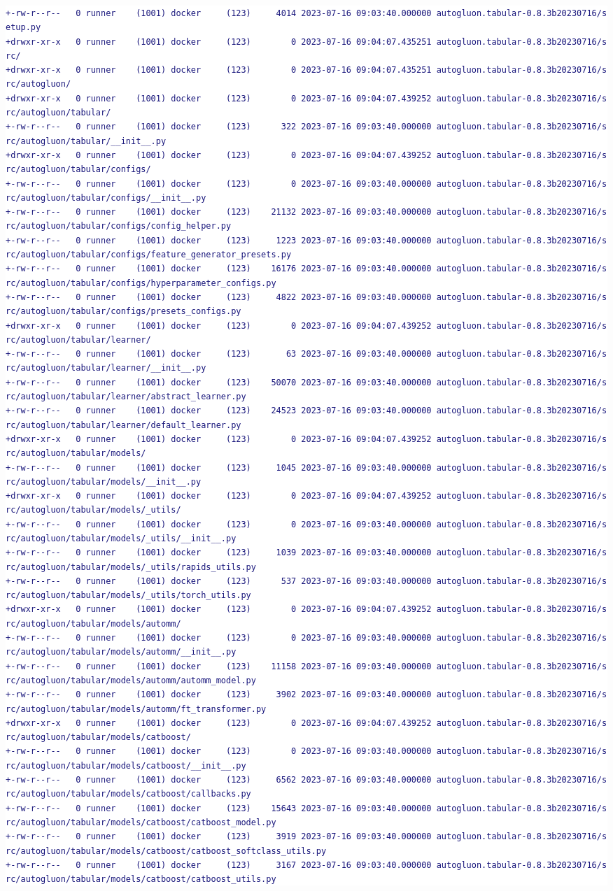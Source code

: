 ```diff
+-rw-r--r--   0 runner    (1001) docker     (123)     4014 2023-07-16 09:03:40.000000 autogluon.tabular-0.8.3b20230716/setup.py
+drwxr-xr-x   0 runner    (1001) docker     (123)        0 2023-07-16 09:04:07.435251 autogluon.tabular-0.8.3b20230716/src/
+drwxr-xr-x   0 runner    (1001) docker     (123)        0 2023-07-16 09:04:07.435251 autogluon.tabular-0.8.3b20230716/src/autogluon/
+drwxr-xr-x   0 runner    (1001) docker     (123)        0 2023-07-16 09:04:07.439252 autogluon.tabular-0.8.3b20230716/src/autogluon/tabular/
+-rw-r--r--   0 runner    (1001) docker     (123)      322 2023-07-16 09:03:40.000000 autogluon.tabular-0.8.3b20230716/src/autogluon/tabular/__init__.py
+drwxr-xr-x   0 runner    (1001) docker     (123)        0 2023-07-16 09:04:07.439252 autogluon.tabular-0.8.3b20230716/src/autogluon/tabular/configs/
+-rw-r--r--   0 runner    (1001) docker     (123)        0 2023-07-16 09:03:40.000000 autogluon.tabular-0.8.3b20230716/src/autogluon/tabular/configs/__init__.py
+-rw-r--r--   0 runner    (1001) docker     (123)    21132 2023-07-16 09:03:40.000000 autogluon.tabular-0.8.3b20230716/src/autogluon/tabular/configs/config_helper.py
+-rw-r--r--   0 runner    (1001) docker     (123)     1223 2023-07-16 09:03:40.000000 autogluon.tabular-0.8.3b20230716/src/autogluon/tabular/configs/feature_generator_presets.py
+-rw-r--r--   0 runner    (1001) docker     (123)    16176 2023-07-16 09:03:40.000000 autogluon.tabular-0.8.3b20230716/src/autogluon/tabular/configs/hyperparameter_configs.py
+-rw-r--r--   0 runner    (1001) docker     (123)     4822 2023-07-16 09:03:40.000000 autogluon.tabular-0.8.3b20230716/src/autogluon/tabular/configs/presets_configs.py
+drwxr-xr-x   0 runner    (1001) docker     (123)        0 2023-07-16 09:04:07.439252 autogluon.tabular-0.8.3b20230716/src/autogluon/tabular/learner/
+-rw-r--r--   0 runner    (1001) docker     (123)       63 2023-07-16 09:03:40.000000 autogluon.tabular-0.8.3b20230716/src/autogluon/tabular/learner/__init__.py
+-rw-r--r--   0 runner    (1001) docker     (123)    50070 2023-07-16 09:03:40.000000 autogluon.tabular-0.8.3b20230716/src/autogluon/tabular/learner/abstract_learner.py
+-rw-r--r--   0 runner    (1001) docker     (123)    24523 2023-07-16 09:03:40.000000 autogluon.tabular-0.8.3b20230716/src/autogluon/tabular/learner/default_learner.py
+drwxr-xr-x   0 runner    (1001) docker     (123)        0 2023-07-16 09:04:07.439252 autogluon.tabular-0.8.3b20230716/src/autogluon/tabular/models/
+-rw-r--r--   0 runner    (1001) docker     (123)     1045 2023-07-16 09:03:40.000000 autogluon.tabular-0.8.3b20230716/src/autogluon/tabular/models/__init__.py
+drwxr-xr-x   0 runner    (1001) docker     (123)        0 2023-07-16 09:04:07.439252 autogluon.tabular-0.8.3b20230716/src/autogluon/tabular/models/_utils/
+-rw-r--r--   0 runner    (1001) docker     (123)        0 2023-07-16 09:03:40.000000 autogluon.tabular-0.8.3b20230716/src/autogluon/tabular/models/_utils/__init__.py
+-rw-r--r--   0 runner    (1001) docker     (123)     1039 2023-07-16 09:03:40.000000 autogluon.tabular-0.8.3b20230716/src/autogluon/tabular/models/_utils/rapids_utils.py
+-rw-r--r--   0 runner    (1001) docker     (123)      537 2023-07-16 09:03:40.000000 autogluon.tabular-0.8.3b20230716/src/autogluon/tabular/models/_utils/torch_utils.py
+drwxr-xr-x   0 runner    (1001) docker     (123)        0 2023-07-16 09:04:07.439252 autogluon.tabular-0.8.3b20230716/src/autogluon/tabular/models/automm/
+-rw-r--r--   0 runner    (1001) docker     (123)        0 2023-07-16 09:03:40.000000 autogluon.tabular-0.8.3b20230716/src/autogluon/tabular/models/automm/__init__.py
+-rw-r--r--   0 runner    (1001) docker     (123)    11158 2023-07-16 09:03:40.000000 autogluon.tabular-0.8.3b20230716/src/autogluon/tabular/models/automm/automm_model.py
+-rw-r--r--   0 runner    (1001) docker     (123)     3902 2023-07-16 09:03:40.000000 autogluon.tabular-0.8.3b20230716/src/autogluon/tabular/models/automm/ft_transformer.py
+drwxr-xr-x   0 runner    (1001) docker     (123)        0 2023-07-16 09:04:07.439252 autogluon.tabular-0.8.3b20230716/src/autogluon/tabular/models/catboost/
+-rw-r--r--   0 runner    (1001) docker     (123)        0 2023-07-16 09:03:40.000000 autogluon.tabular-0.8.3b20230716/src/autogluon/tabular/models/catboost/__init__.py
+-rw-r--r--   0 runner    (1001) docker     (123)     6562 2023-07-16 09:03:40.000000 autogluon.tabular-0.8.3b20230716/src/autogluon/tabular/models/catboost/callbacks.py
+-rw-r--r--   0 runner    (1001) docker     (123)    15643 2023-07-16 09:03:40.000000 autogluon.tabular-0.8.3b20230716/src/autogluon/tabular/models/catboost/catboost_model.py
+-rw-r--r--   0 runner    (1001) docker     (123)     3919 2023-07-16 09:03:40.000000 autogluon.tabular-0.8.3b20230716/src/autogluon/tabular/models/catboost/catboost_softclass_utils.py
+-rw-r--r--   0 runner    (1001) docker     (123)     3167 2023-07-16 09:03:40.000000 autogluon.tabular-0.8.3b20230716/src/autogluon/tabular/models/catboost/catboost_utils.py
```